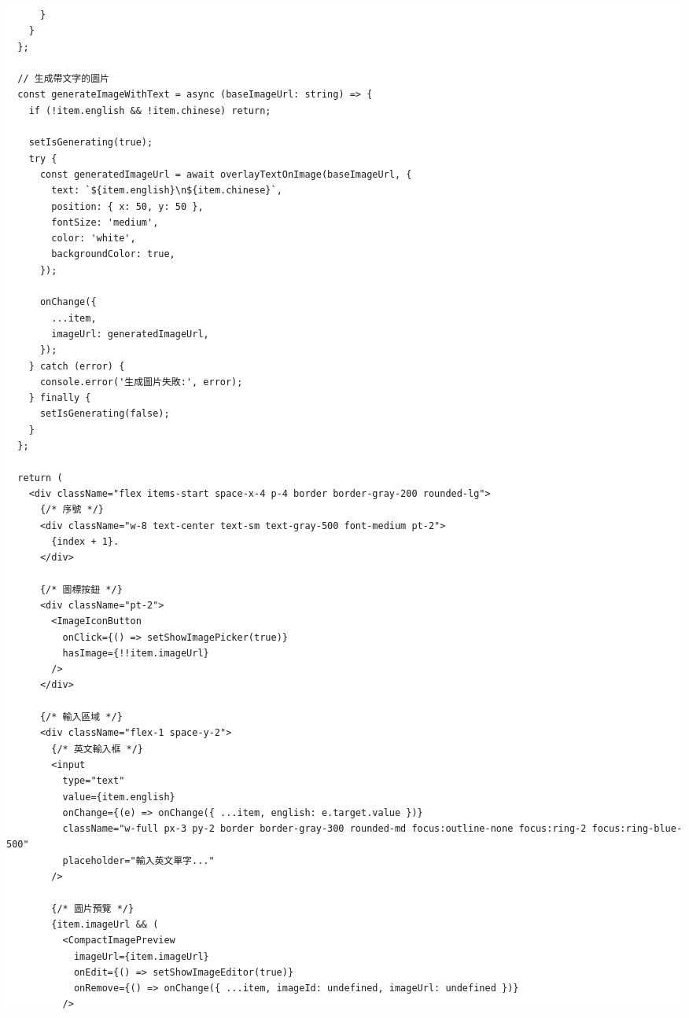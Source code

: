 ```tsx
      }
    }
  };

  // 生成帶文字的圖片
  const generateImageWithText = async (baseImageUrl: string) => {
    if (!item.english && !item.chinese) return;
    
    setIsGenerating(true);
    try {
      const generatedImageUrl = await overlayTextOnImage(baseImageUrl, {
        text: `${item.english}\n${item.chinese}`,
        position: { x: 50, y: 50 },
        fontSize: 'medium',
        color: 'white',
        backgroundColor: true,
      });
      
      onChange({
        ...item,
        imageUrl: generatedImageUrl,
      });
    } catch (error) {
      console.error('生成圖片失敗:', error);
    } finally {
      setIsGenerating(false);
    }
  };

  return (
    <div className="flex items-start space-x-4 p-4 border border-gray-200 rounded-lg">
      {/* 序號 */}
      <div className="w-8 text-center text-sm text-gray-500 font-medium pt-2">
        {index + 1}.
      </div>

      {/* 圖標按鈕 */}
      <div className="pt-2">
        <ImageIconButton 
          onClick={() => setShowImagePicker(true)}
          hasImage={!!item.imageUrl}
        />
      </div>

      {/* 輸入區域 */}
      <div className="flex-1 space-y-2">
        {/* 英文輸入框 */}
        <input
          type="text"
          value={item.english}
          onChange={(e) => onChange({ ...item, english: e.target.value })}
          className="w-full px-3 py-2 border border-gray-300 rounded-md focus:outline-none focus:ring-2 focus:ring-blue-500"
          placeholder="輸入英文單字..."
        />
        
        {/* 圖片預覽 */}
        {item.imageUrl && (
          <CompactImagePreview
            imageUrl={item.imageUrl}
            onEdit={() => setShowImageEditor(true)}
            onRemove={() => onChange({ ...item, imageId: undefined, imageUrl: undefined })}
          />
```